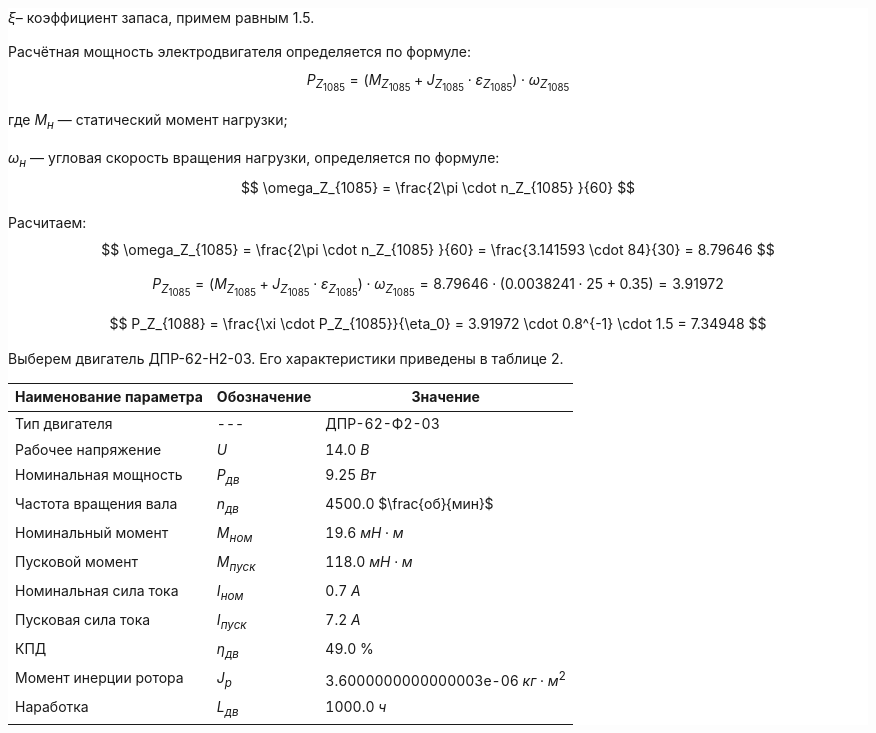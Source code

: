 $\xi$– коэффициент запаса, примем равным 1.5.


Расчётная мощность электродвигателя определяется по формуле:
$$
  P_Z_{1085} = (M_Z_{1085} + J_Z_{1085} \cdot \varepsilon_Z_{1085})\cdot \omega_Z_{1085}  
$$



где $M_н$ — статический момент нагрузки;

$\omega_н$ — угловая скорость вращения нагрузки, определяется по формуле:
$$
 \omega_Z_{1085} = \frac{2\pi \cdot n_Z_{1085} }{60} 
$$



Расчитаем:
$$
 \omega_Z_{1085} = \frac{2\pi \cdot n_Z_{1085} }{60}   =  \frac{3.141593 \cdot 84}{30} = 8.79646 
$$


$$
 P_Z_{1085} = (M_Z_{1085} + J_Z_{1085} \cdot \varepsilon_Z_{1085})\cdot \omega_Z_{1085}   =  8.79646 \cdot \left(0.0038241 \cdot 25 + 0.35\right) = 3.91972 
$$


$$
 P_Z_{1088} = \frac{\xi \cdot P_Z_{1085}}{\eta_0}  =  3.91972 \cdot 0.8^{-1} \cdot 1.5 = 7.34948 
$$



Выберем двигатель  ДПР-62-Н2-03.  Его характеристики приведены в таблице 2.

| Наименование параметра | Обозначение   | Значение |
| ---                    | ---           | --- |
| Тип двигателя          | ---           | ДПР-62-Ф2-03 |
| Рабочее напряжение     | $U$           | 14.0 $В$ |
| Номинальная мощность   | $P_{дв}$    | 9.25 $Вт$ |
| Частота вращения вала  | $n_{дв}$    | 4500.0 $\frac{об}{мин}$ |
| Номинальный момент     | $M_{ном}$   | 19.6 $мН \cdot м$ |
| Пусковой момент        | $M_{пуск}$  | 118.0 $мН \cdot м$ |
| Номинальная сила тока  | $I_{ном}$   | 0.7 $А$ |
| Пусковая сила тока     | $I_{пуск}$  | 7.2 $А$ |
| КПД                    | $\eta_{дв}$ | 49.0 % |
| Момент инерции ротора  | $J_р$         | 3.6000000000000003e-06 $кг \cdot м^2$ |
| Наработка              | $L_{дв}$    | 1000.0 $ч$ |
